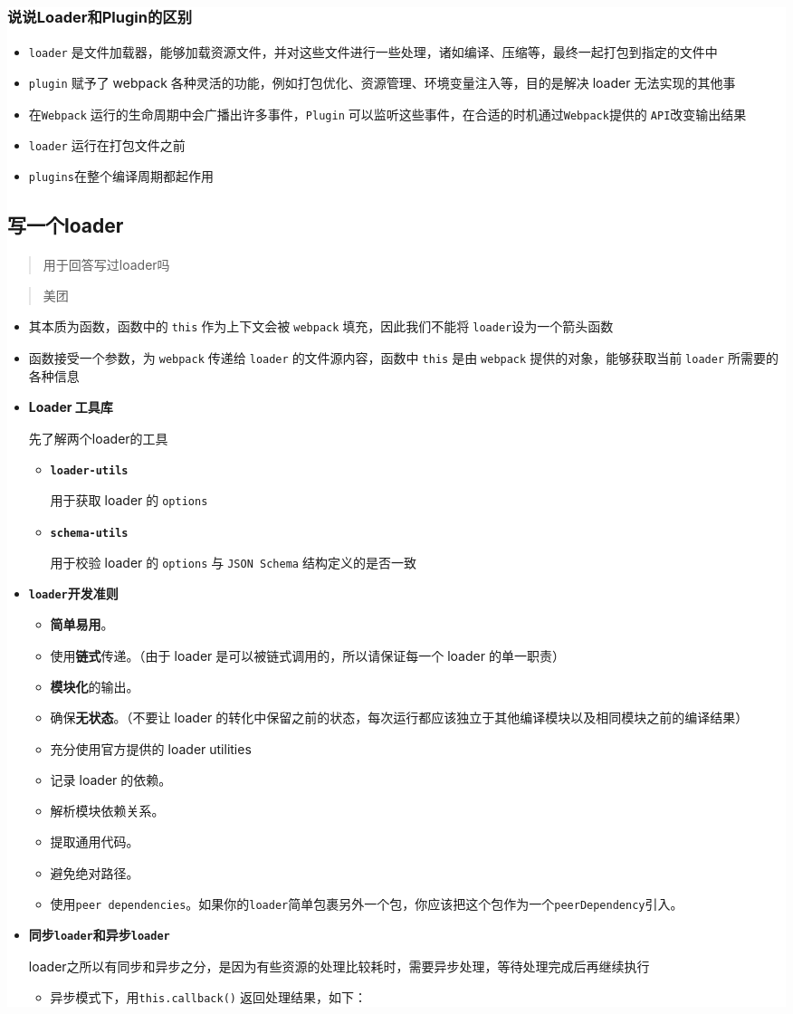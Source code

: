 

### 说说Loader和Plugin的区别

* `loader` 是文件加载器，能够加载资源文件，并对这些文件进行一些处理，诸如编译、压缩等，最终一起打包到指定的文件中

* `plugin` 赋予了 webpack 各种灵活的功能，例如打包优化、资源管理、环境变量注入等，目的是解决 loader 无法实现的其他事

* 在`Webpack` 运行的生命周期中会广播出许多事件，`Plugin` 可以监听这些事件，在合适的时机通过`Webpack`提供的 `API`改变输出结果

* `loader` 运行在打包文件之前

* `plugins`在整个编译周期都起作用

  

## 写一个loader

> 用于回答写过loader吗

> 美团

* 其本质为函数，函数中的 `this` 作为上下文会被 `webpack` 填充，因此我们不能将 `loader`设为一个箭头函数

* 函数接受一个参数，为 `webpack` 传递给 `loader` 的文件源内容，函数中 `this` 是由 `webpack` 提供的对象，能够获取当前 `loader` 所需要的各种信息

* **Loader 工具库**

  先了解两个loader的工具

  * **`loader-utils`** 

    用于获取 loader 的 `options`

  * **`schema-utils`** 

    用于校验 loader 的 `options` 与 `JSON Schema` 结构定义的是否一致

* **`loader`开发准则**

  * **简单易用**。

  * 使用**链式**传递。（由于 loader 是可以被链式调用的，所以请保证每一个 loader 的单一职责）

  * **模块化**的输出。

  * 确保**无状态**。（不要让 loader 的转化中保留之前的状态，每次运行都应该独立于其他编译模块以及相同模块之前的编译结果）

  * 充分使用官方提供的 loader utilities

  * 记录 loader 的依赖。

  * 解析模块依赖关系。
  * 提取通用代码。
  * 避免绝对路径。
  * 使用`peer dependencies`。如果你的`loader`简单包裹另外一个包，你应该把这个包作为一个`peerDependency`引入。



* **同步`loader`和异步`loader`**

  loader之所以有同步和异步之分，是因为有些资源的处理比较耗时，需要异步处理，等待处理完成后再继续执行

  * 异步模式下，用`this.callback()` 返回处理结果，如下：
